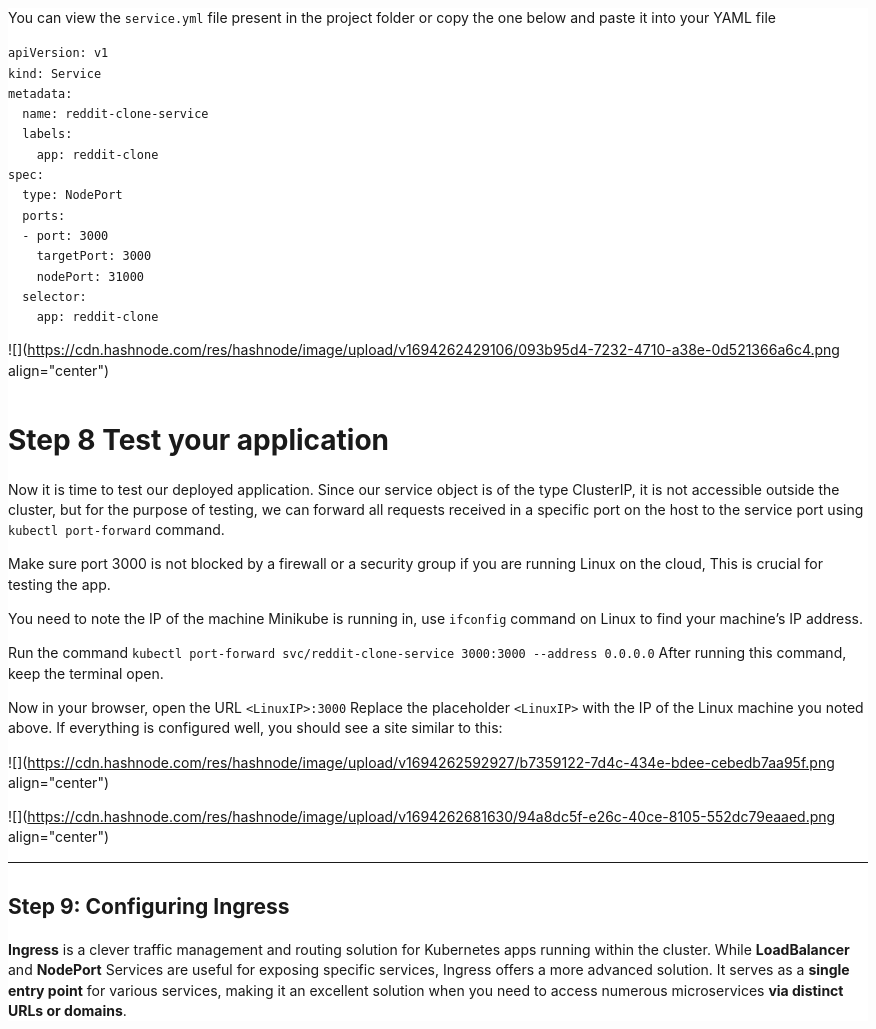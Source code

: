 You can view the `service.yml` file present in the project folder or copy the one below and paste it into your YAML file

```bash
apiVersion: v1
kind: Service
metadata:
  name: reddit-clone-service
  labels:
    app: reddit-clone
spec:
  type: NodePort
  ports:
  - port: 3000
    targetPort: 3000
    nodePort: 31000
  selector:
    app: reddit-clone
```

![](https://cdn.hashnode.com/res/hashnode/image/upload/v1694262429106/093b95d4-7232-4710-a38e-0d521366a6c4.png align="center")

# **Step 8 Test your application**

Now it is time to test our deployed application. Since our service object is of the type ClusterIP, it is not accessible outside the cluster, but for the purpose of testing, we can forward all requests received in a specific port on the host to the service port using `kubectl port-forward` command.

Make sure port 3000 is not blocked by a firewall or a security group if you are running Linux on the cloud, This is crucial for testing the app.

You need to note the IP of the machine Minikube is running in, use `ifconfig` command on Linux to find your machine’s IP address.

Run the command `kubectl port-forward svc/reddit-clone-service 3000:3000 --address 0.0.0.0` After running this command, keep the terminal open.

Now in your browser, open the URL `<LinuxIP>:3000` Replace the placeholder `<LinuxIP>` with the IP of the Linux machine you noted above. If everything is configured well, you should see a site similar to this:

![](https://cdn.hashnode.com/res/hashnode/image/upload/v1694262592927/b7359122-7d4c-434e-bdee-cebedb7aa95f.png align="center")

![](https://cdn.hashnode.com/res/hashnode/image/upload/v1694262681630/94a8dc5f-e26c-40ce-8105-552dc79eaaed.png align="center")

---

## **Step 9: Configuring Ingress**

**Ingress** is a clever traffic management and routing solution for Kubernetes apps running within the cluster. While **LoadBalancer** and **NodePort** Services are useful for exposing specific services, Ingress offers a more advanced solution. It serves as a **single entry point** for various services, making it an excellent solution when you need to access numerous microservices **via distinct URLs or domains**.
